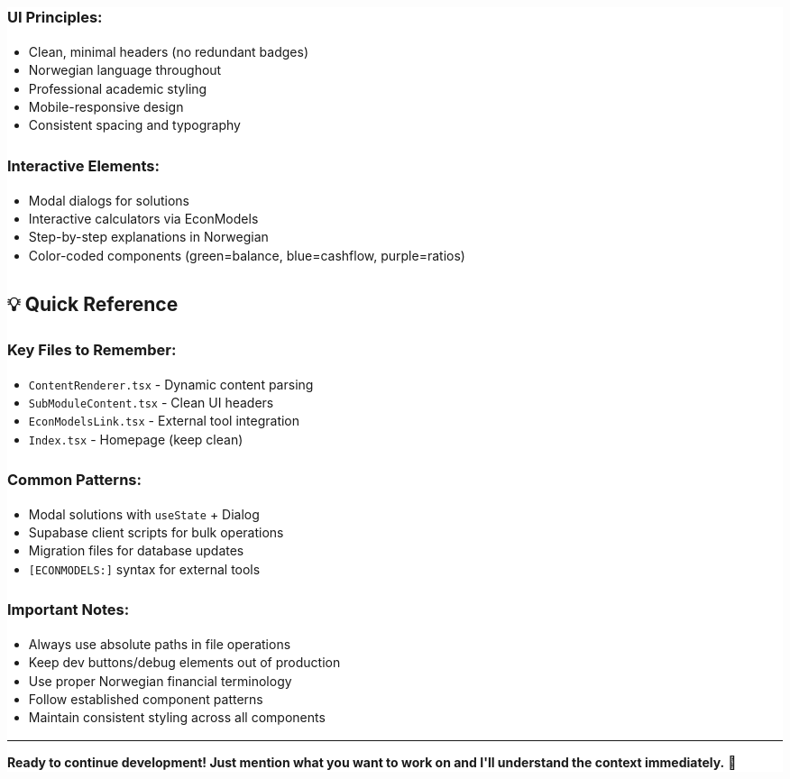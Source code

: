 ### **UI Principles:**
- Clean, minimal headers (no redundant badges)
- Norwegian language throughout
- Professional academic styling
- Mobile-responsive design
- Consistent spacing and typography

### **Interactive Elements:**
- Modal dialogs for solutions
- Interactive calculators via EconModels
- Step-by-step explanations in Norwegian
- Color-coded components (green=balance, blue=cashflow, purple=ratios)

## 💡 Quick Reference

### **Key Files to Remember:**
- `ContentRenderer.tsx` - Dynamic content parsing
- `SubModuleContent.tsx` - Clean UI headers
- `EconModelsLink.tsx` - External tool integration
- `Index.tsx` - Homepage (keep clean)

### **Common Patterns:**
- Modal solutions with `useState` + Dialog
- Supabase client scripts for bulk operations
- Migration files for database updates
- `[ECONMODELS:]` syntax for external tools

### **Important Notes:**
- Always use absolute paths in file operations
- Keep dev buttons/debug elements out of production
- Use proper Norwegian financial terminology
- Follow established component patterns
- Maintain consistent styling across all components

---

**Ready to continue development! Just mention what you want to work on and I'll understand the context immediately.** 🚀